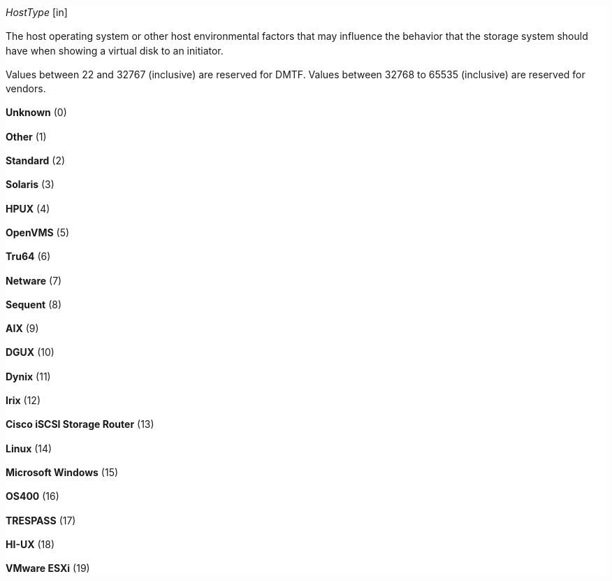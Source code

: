  

*HostType* \[in\]
 

The host operating system or other host environmental factors that may influence the behavior that the storage system should have when showing a virtual disk to an initiator.

Values between 22 and 32767 (inclusive) are reserved for DMTF. Values between 32768 to 65535 (inclusive) are reserved for vendors.

 

**Unknown** (0)
 

**Other** (1)
 

**Standard** (2)
 

**Solaris** (3)
 

**HPUX** (4)
 

**OpenVMS** (5)
 

**Tru64** (6)
 

**Netware** (7)
 

**Sequent** (8)
 

**AIX** (9)
 

**DGUX** (10)
 

**Dynix** (11)
 

**Irix** (12)
 

**Cisco iSCSI Storage Router** (13)
 

**Linux** (14)
 

**Microsoft Windows** (15)
 

**OS400** (16)
 

**TRESPASS** (17)
 

**HI-UX** (18)
 

**VMware ESXi** (19)
 